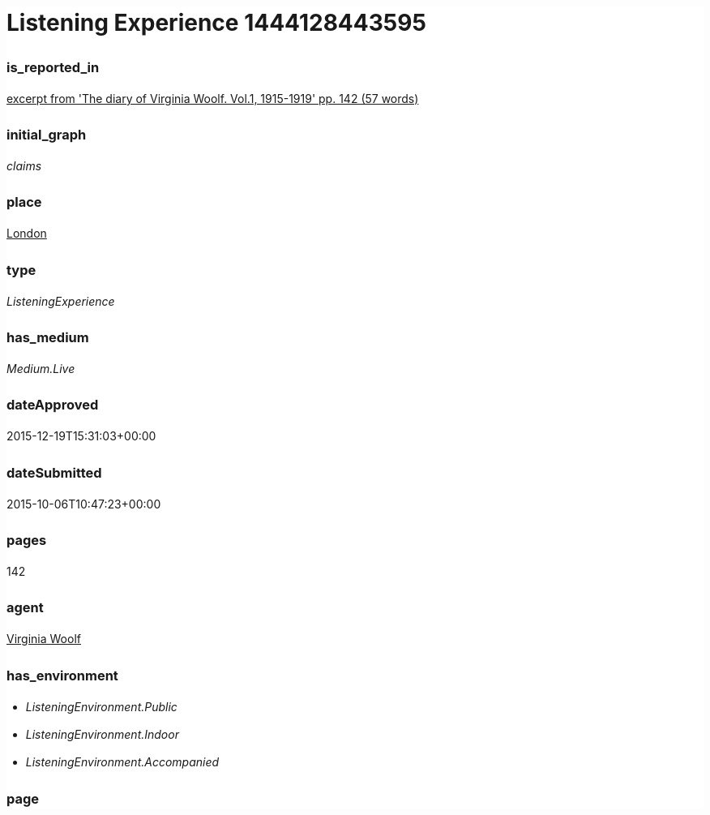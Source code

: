 # Listening Experience 1444128443595

### is_reported_in


[excerpt from 'The diary of Virginia Woolf. Vol.1, 1915-1919' pp. 142 (57 words)](#excerpt-from-'The-diary-of-Virginia-Woolf.-Vol.1-1915-1919'-pp.-142-(57-words))

### initial_graph


*claims*

### place


[London](#London)

### type


*ListeningExperience*

### has_medium


*Medium.Live*

### dateApproved


2015-12-19T15:31:03+00:00

### dateSubmitted


2015-10-06T10:47:23+00:00

### pages


142

### agent


[Virginia Woolf](#Virginia-Woolf)

### has_environment

 - *ListeningEnvironment.Public*

 - *ListeningEnvironment.Indoor*

 - *ListeningEnvironment.Accompanied*

### page
